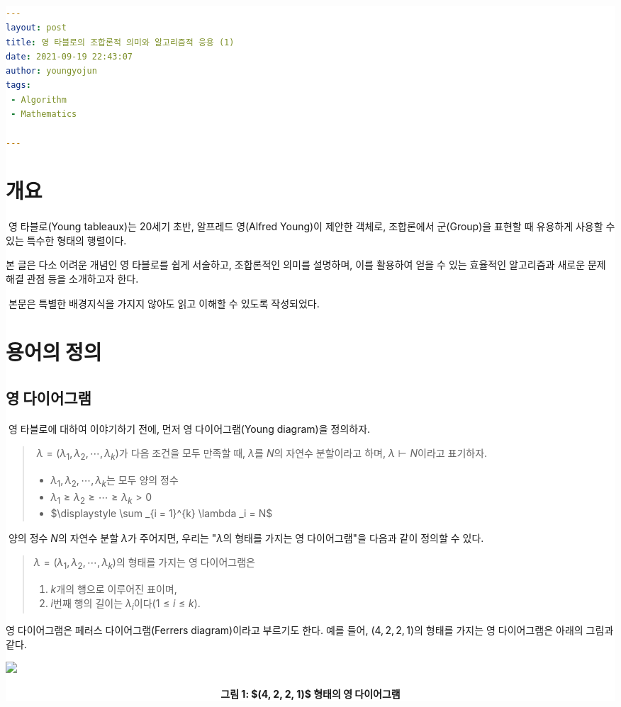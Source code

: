 ```yaml
---
layout: post
title: 영 타블로의 조합론적 의미와 알고리즘적 응용 (1)
date: 2021-09-19 22:43:07
author: youngyojun
tags:
 - Algorithm
 - Mathematics

---
```


# 개요

​	영 타블로(Young tableaux)는 20세기 초반, 알프레드 영(Alfred Young)이 제안한 객체로, 조합론에서 군(Group)을 표현할 때 유용하게 사용할 수 있는 특수한 형태의 행렬이다.

본 글은 다소 어려운 개념인 영 타블로를 쉽게 서술하고, 조합론적인 의미를 설명하며, 이를 활용하여 얻을 수 있는 효율적인 알고리즘과 새로운 문제 해결 관점 등을 소개하고자 한다.



​	본문은 특별한 배경지식을 가지지 않아도 읽고 이해할 수 있도록 작성되었다.



# 용어의 정의

## 영 다이어그램

​	영 타블로에 대하여 이야기하기 전에, 먼저 영 다이어그램(Young diagram)을 정의하자.

> ​	$\lambda = \left( \lambda _1, \lambda _2, \cdots, \lambda _k \right)$가 다음 조건을 모두 만족할 때, $\lambda$를 $N$의 자연수 분할이라고 하며, $\lambda \vdash N$이라고 표기하자.
>
> * $\lambda _1, \lambda _2, \cdots, \lambda _k$는 모두 양의 정수
> * $\lambda _1 \ge \lambda _2 \ge \cdots \ge \lambda _k > 0$
> * $\displaystyle \sum _{i = 1}^{k} \lambda _i = N$



​	양의 정수 $N$의 자연수 분할 $\lambda$가 주어지면, 우리는 "$\lambda$의 형태를 가지는 영 다이어그램"을 다음과 같이 정의할 수 있다.

> $\lambda = \left( \lambda _1, \lambda _2, \cdots, \lambda _k \right)$의 형태를 가지는 영 다이어그램은
>
> 1. $k$개의 행으로 이루어진 표이며,
> 2. $i$번째 행의 길이는 $\lambda _i$이다$(1 \le i \le k)$.

영 다이어그램은 페러스 다이어그램(Ferrers diagram)이라고 부르기도 한다. 예를 들어, $(4, 2, 2, 1)$의 형태를 가지는 영 다이어그램은 아래의 그림과 같다. 

![](https://youngyojun.github.io/assets/images/posts/2021-09-19-young-tableaux/1.png)

<p style="text-align: center;"><b>그림 1: $(4, 2, 2, 1)$ 형태의 영 다이어그램</b></p>
